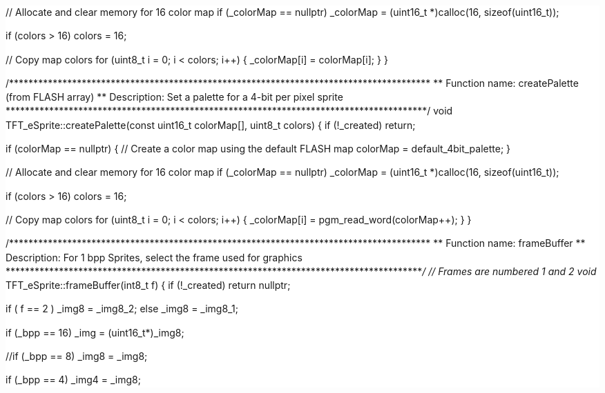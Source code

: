   // Allocate and clear memory for 16 color map
  if (_colorMap == nullptr) _colorMap = (uint16_t *)calloc(16, sizeof(uint16_t));

  if (colors > 16) colors = 16;

  // Copy map colors
  for (uint8_t i = 0; i < colors; i++)
  {
    _colorMap[i] = colorMap[i];
  }
}


/***************************************************************************************
** Function name:           createPalette (from FLASH array)
** Description:             Set a palette for a 4-bit per pixel sprite
***************************************************************************************/
void TFT_eSprite::createPalette(const uint16_t colorMap[], uint8_t colors)
{
  if (!_created) return;

  if (colorMap == nullptr)
  {
    // Create a color map using the default FLASH map
    colorMap = default_4bit_palette;
  }

  // Allocate and clear memory for 16 color map
  if (_colorMap == nullptr) _colorMap = (uint16_t *)calloc(16, sizeof(uint16_t));

  if (colors > 16) colors = 16;

  // Copy map colors
  for (uint8_t i = 0; i < colors; i++)
  {
    _colorMap[i] = pgm_read_word(colorMap++);
  }
}


/***************************************************************************************
** Function name:           frameBuffer
** Description:             For 1 bpp Sprites, select the frame used for graphics
***************************************************************************************/
// Frames are numbered 1 and 2
void* TFT_eSprite::frameBuffer(int8_t f)
{
  if (!_created) return nullptr;

  if ( f == 2 ) _img8 = _img8_2;
  else          _img8 = _img8_1;

  if (_bpp == 16) _img = (uint16_t*)_img8;

  //if (_bpp == 8) _img8 = _img8;

  if (_bpp == 4) _img4 = _img8;
